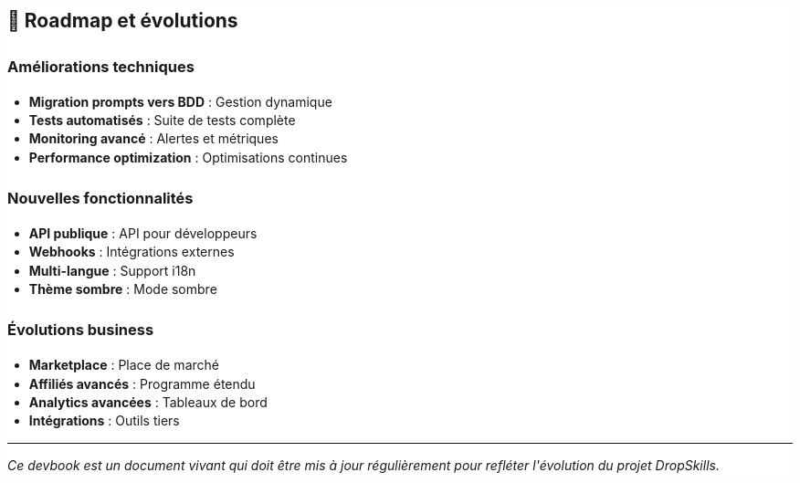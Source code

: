 
## 🔮 Roadmap et évolutions

### Améliorations techniques
- **Migration prompts vers BDD** : Gestion dynamique
- **Tests automatisés** : Suite de tests complète
- **Monitoring avancé** : Alertes et métriques
- **Performance optimization** : Optimisations continues

### Nouvelles fonctionnalités
- **API publique** : API pour développeurs
- **Webhooks** : Intégrations externes
- **Multi-langue** : Support i18n
- **Thème sombre** : Mode sombre

### Évolutions business
- **Marketplace** : Place de marché
- **Affiliés avancés** : Programme étendu
- **Analytics avancées** : Tableaux de bord
- **Intégrations** : Outils tiers

---

*Ce devbook est un document vivant qui doit être mis à jour régulièrement pour refléter l'évolution du projet DropSkills.*